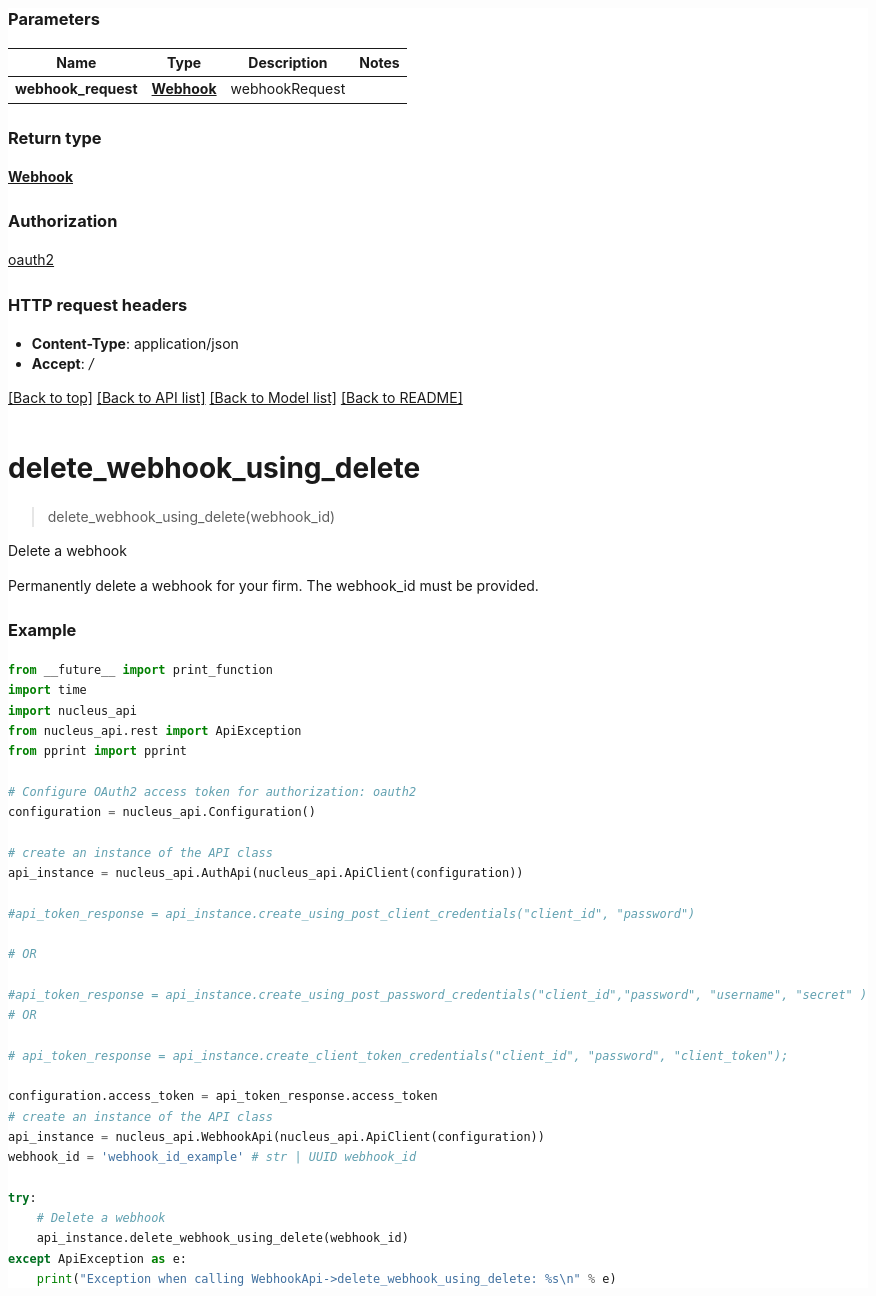 ### Parameters

Name | Type | Description  | Notes
------------- | ------------- | ------------- | -------------
 **webhook_request** | [**Webhook**](Webhook.md)| webhookRequest | 

### Return type

[**Webhook**](Webhook.md)

### Authorization

[oauth2](../README.md#oauth2)

### HTTP request headers

 - **Content-Type**: application/json
 - **Accept**: */*

[[Back to top]](#) [[Back to API list]](../README.md#documentation-for-api-endpoints) [[Back to Model list]](../README.md#documentation-for-models) [[Back to README]](../README.md)

# **delete_webhook_using_delete**
> delete_webhook_using_delete(webhook_id)

Delete a webhook

Permanently delete a webhook for your firm. The webhook_id must be provided.

### Example
```python
from __future__ import print_function
import time
import nucleus_api
from nucleus_api.rest import ApiException
from pprint import pprint

# Configure OAuth2 access token for authorization: oauth2
configuration = nucleus_api.Configuration()

# create an instance of the API class
api_instance = nucleus_api.AuthApi(nucleus_api.ApiClient(configuration))

#api_token_response = api_instance.create_using_post_client_credentials("client_id", "password")

# OR

#api_token_response = api_instance.create_using_post_password_credentials("client_id","password", "username", "secret" )
# OR

# api_token_response = api_instance.create_client_token_credentials("client_id", "password", "client_token");

configuration.access_token = api_token_response.access_token
# create an instance of the API class
api_instance = nucleus_api.WebhookApi(nucleus_api.ApiClient(configuration))
webhook_id = 'webhook_id_example' # str | UUID webhook_id

try:
    # Delete a webhook
    api_instance.delete_webhook_using_delete(webhook_id)
except ApiException as e:
    print("Exception when calling WebhookApi->delete_webhook_using_delete: %s\n" % e)
```